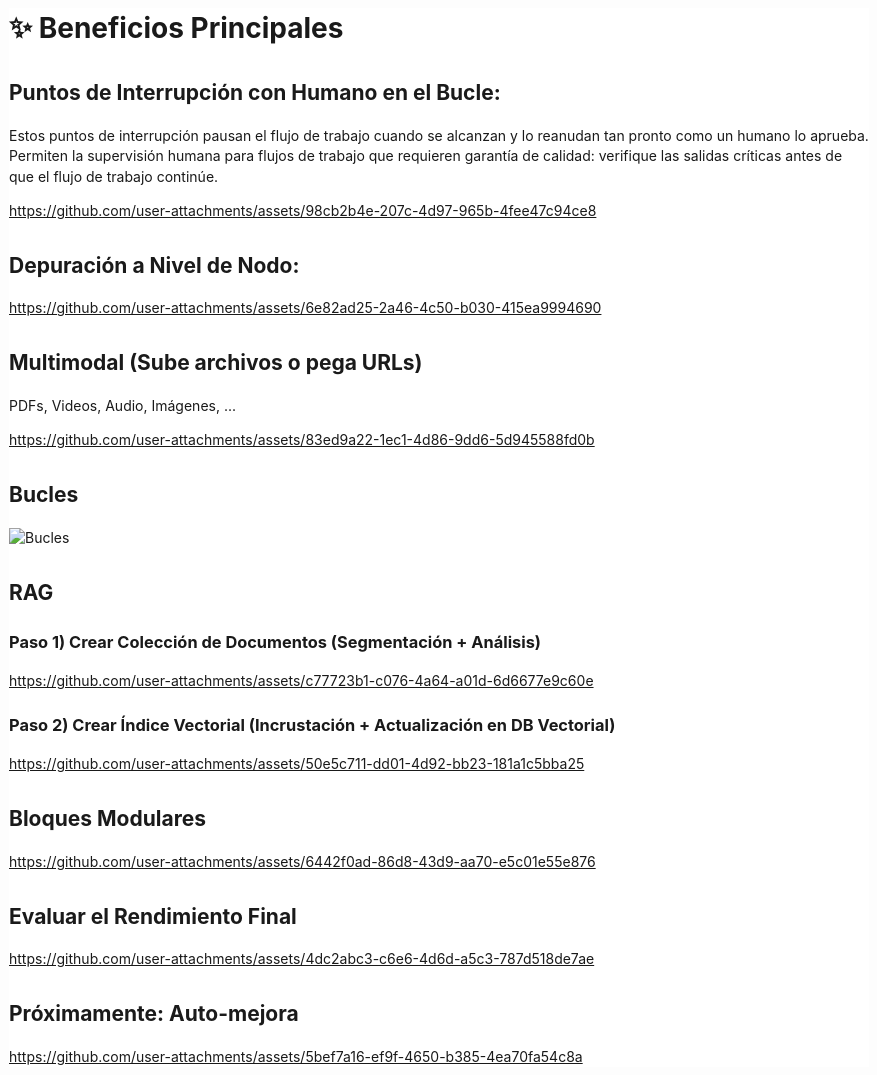 # ✨ Beneficios Principales

## Puntos de Interrupción con Humano en el Bucle:

Estos puntos de interrupción pausan el flujo de trabajo cuando se alcanzan y lo reanudan tan pronto como un humano lo aprueba.
Permiten la supervisión humana para flujos de trabajo que requieren garantía de calidad: verifique las salidas críticas antes de que el flujo de trabajo continúe.

https://github.com/user-attachments/assets/98cb2b4e-207c-4d97-965b-4fee47c94ce8

## Depuración a Nivel de Nodo:

https://github.com/user-attachments/assets/6e82ad25-2a46-4c50-b030-415ea9994690

## Multimodal (Sube archivos o pega URLs)

PDFs, Videos, Audio, Imágenes, ...

https://github.com/user-attachments/assets/83ed9a22-1ec1-4d86-9dd6-5d945588fd0b

## Bucles

<img width="1919" alt="Bucles" src="https://github.com/user-attachments/assets/3aea63dc-f46f-46e9-bddd-e2af9c2a56bf" />

## RAG

### Paso 1) Crear Colección de Documentos (Segmentación + Análisis)

https://github.com/user-attachments/assets/c77723b1-c076-4a64-a01d-6d6677e9c60e

### Paso 2) Crear Índice Vectorial (Incrustación + Actualización en DB Vectorial)

https://github.com/user-attachments/assets/50e5c711-dd01-4d92-bb23-181a1c5bba25

## Bloques Modulares

https://github.com/user-attachments/assets/6442f0ad-86d8-43d9-aa70-e5c01e55e876

## Evaluar el Rendimiento Final

https://github.com/user-attachments/assets/4dc2abc3-c6e6-4d6d-a5c3-787d518de7ae

## Próximamente: Auto-mejora

https://github.com/user-attachments/assets/5bef7a16-ef9f-4650-b385-4ea70fa54c8a

